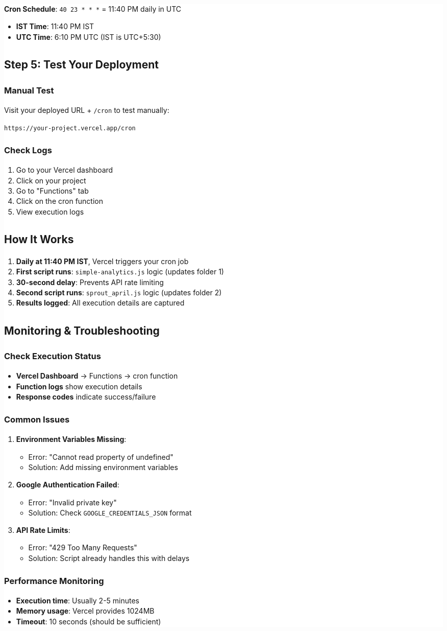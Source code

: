 **Cron Schedule**: `40 23 * * *` = 11:40 PM daily in UTC
- **IST Time**: 11:40 PM IST
- **UTC Time**: 6:10 PM UTC (IST is UTC+5:30)

## Step 5: Test Your Deployment

### Manual Test
Visit your deployed URL + `/cron` to test manually:
```
https://your-project.vercel.app/cron
```

### Check Logs
1. Go to your Vercel dashboard
2. Click on your project
3. Go to "Functions" tab
4. Click on the cron function
5. View execution logs

## How It Works

1. **Daily at 11:40 PM IST**, Vercel triggers your cron job
2. **First script runs**: `simple-analytics.js` logic (updates folder 1)
3. **30-second delay**: Prevents API rate limiting
4. **Second script runs**: `sprout_april.js` logic (updates folder 2)
5. **Results logged**: All execution details are captured

## Monitoring & Troubleshooting

### Check Execution Status
- **Vercel Dashboard** → Functions → cron function
- **Function logs** show execution details
- **Response codes** indicate success/failure

### Common Issues

1. **Environment Variables Missing**:
   - Error: "Cannot read property of undefined"
   - Solution: Add missing environment variables

2. **Google Authentication Failed**:
   - Error: "Invalid private key"
   - Solution: Check `GOOGLE_CREDENTIALS_JSON` format

3. **API Rate Limits**:
   - Error: "429 Too Many Requests"
   - Solution: Script already handles this with delays

### Performance Monitoring
- **Execution time**: Usually 2-5 minutes
- **Memory usage**: Vercel provides 1024MB
- **Timeout**: 10 seconds (should be sufficient)
